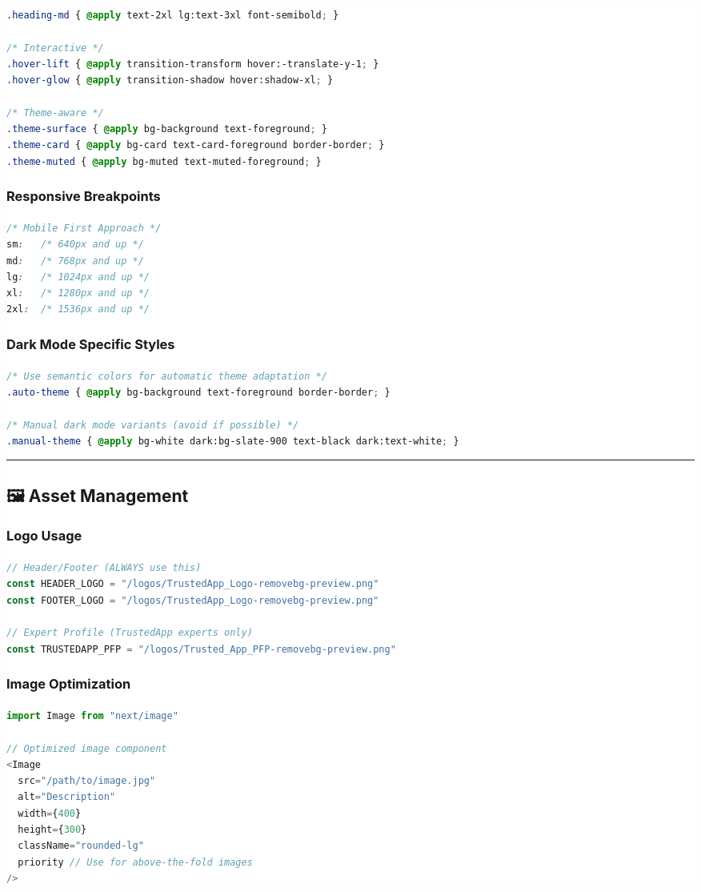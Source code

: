 ```css
.heading-md { @apply text-2xl lg:text-3xl font-semibold; }

/* Interactive */
.hover-lift { @apply transition-transform hover:-translate-y-1; }
.hover-glow { @apply transition-shadow hover:shadow-xl; }

/* Theme-aware */
.theme-surface { @apply bg-background text-foreground; }
.theme-card { @apply bg-card text-card-foreground border-border; }
.theme-muted { @apply bg-muted text-muted-foreground; }
```

### **Responsive Breakpoints**
```css
/* Mobile First Approach */
sm:   /* 640px and up */
md:   /* 768px and up */
lg:   /* 1024px and up */
xl:   /* 1280px and up */
2xl:  /* 1536px and up */
```

### **Dark Mode Specific Styles**
```css
/* Use semantic colors for automatic theme adaptation */
.auto-theme { @apply bg-background text-foreground border-border; }

/* Manual dark mode variants (avoid if possible) */
.manual-theme { @apply bg-white dark:bg-slate-900 text-black dark:text-white; }
```

---

## 🖼️ **Asset Management**

### **Logo Usage**
```typescript
// Header/Footer (ALWAYS use this)
const HEADER_LOGO = "/logos/TrustedApp_Logo-removebg-preview.png"
const FOOTER_LOGO = "/logos/TrustedApp_Logo-removebg-preview.png"

// Expert Profile (TrustedApp experts only)
const TRUSTEDAPP_PFP = "/logos/Trusted_App_PFP-removebg-preview.png"
```

### **Image Optimization**
```typescript
import Image from "next/image"

// Optimized image component
<Image
  src="/path/to/image.jpg"
  alt="Description"
  width={400}
  height={300}
  className="rounded-lg"
  priority // Use for above-the-fold images
/>
```
